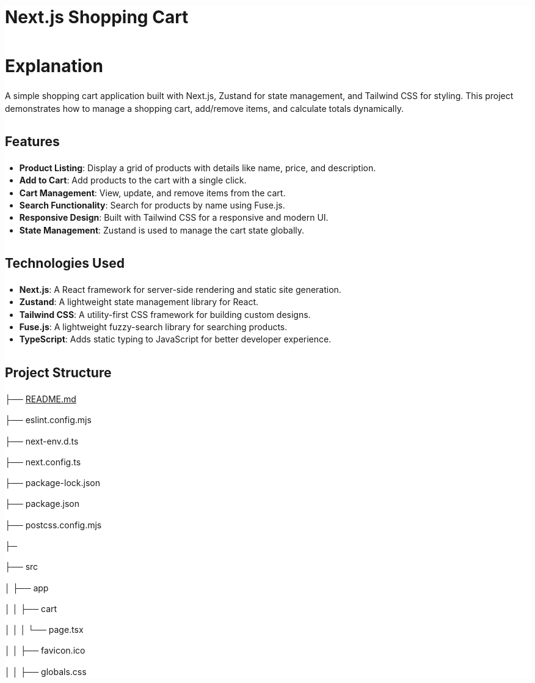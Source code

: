 # Next.js Shopping Cart

# Explanation

A simple shopping cart application built with Next.js, Zustand for state management, and Tailwind CSS for styling. This project demonstrates how to manage a shopping cart, add/remove items, and calculate totals dynamically.

## Features

- **Product Listing**: Display a grid of products with details like name, price, and description.
- **Add to Cart**: Add products to the cart with a single click.
- **Cart Management**: View, update, and remove items from the cart.
- **Search Functionality**: Search for products by name using Fuse.js.
- **Responsive Design**: Built with Tailwind CSS for a responsive and modern UI.
- **State Management**: Zustand is used to manage the cart state globally.

## Technologies Used

- **Next.js**: A React framework for server-side rendering and static site generation.
- **Zustand**: A lightweight state management library for React.
- **Tailwind CSS**: A utility-first CSS framework for building custom designs.
- **Fuse.js**: A lightweight fuzzy-search library for searching products.
- **TypeScript**: Adds static typing to JavaScript for better developer experience.

## Project Structure

├── [README.md](http://README.md)

├── eslint.config.mjs

├── next-env.d.ts

├── next.config.ts

├── package-lock.json

├── package.json

├── postcss.config.mjs

├─

├── src

│   ├── app

│   │   ├── cart

│   │   │   └── page.tsx

│   │   ├── favicon.ico

│   │   ├── globals.css
